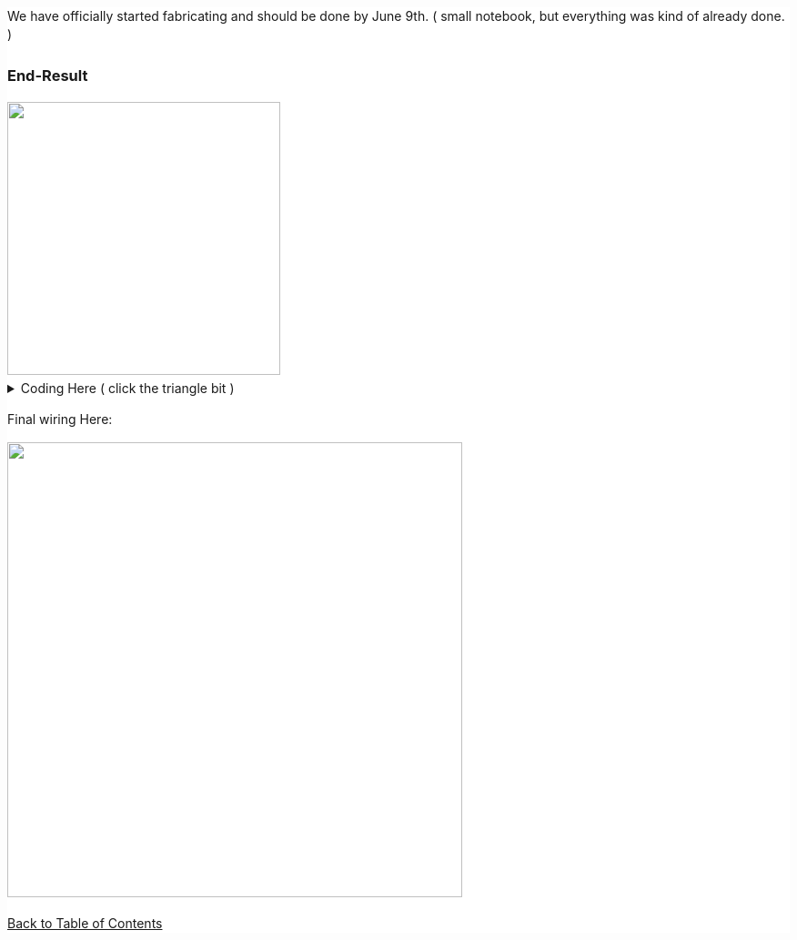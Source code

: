 We have officially started fabricating and should be done by June 9th. ( small notebook, but everything was kind of already done. )
 
 ### End-Result
 
 <img src="https://github.com/Logan-Martin/Fan-Project-Engineering-2/blob/main/FanboxInRealLifeEngineeringCrap.jpg" width="300" height="300">
 
 <details><summary>Coding Here ( click the triangle bit ) </summary></details>
 
 
 Final wiring Here:
 
 
 <img src="https://github.com/Logan-Martin/Fan-Project-Engineering-2/blob/main/WiringForFanBox.png" width="500" height="500">
  
[Back to Table of Contents](#Table-of-Contents)
